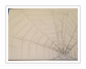 <a href="/assets/images/mgs-1.jpg"><img src="/assets/images/mgs-1.jpg" style="border: solid 1px silver; padding: 3px; height: 75px; float: left;" /></a>